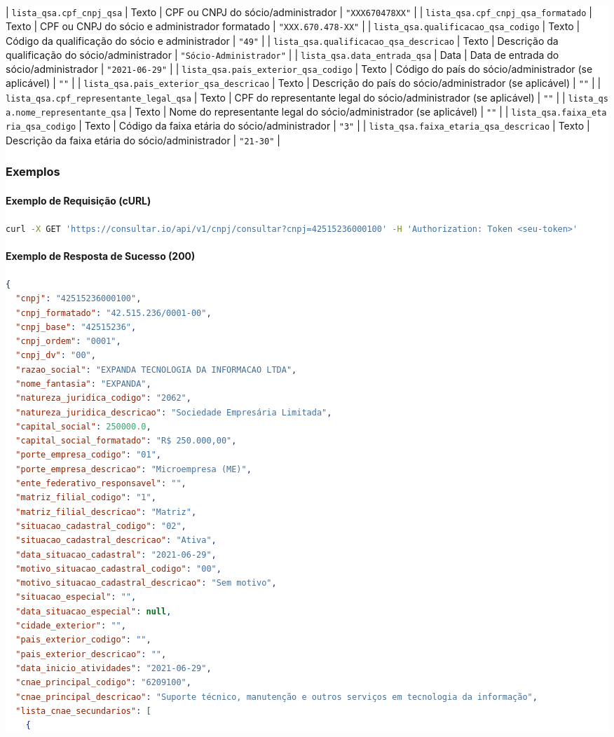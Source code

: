 | `lista_qsa.cpf_cnpj_qsa` | Texto | CPF ou CNPJ do sócio/administrador | `"XXX670478XX"` |
| `lista_qsa.cpf_cnpj_qsa_formatado` | Texto | CPF ou CNPJ do sócio e administrador formatado | `"XXX.670.478-XX"` |
| `lista_qsa.qualificacao_qsa_codigo` | Texto | Código da qualificação do sócio e administrador | `"49"` |
| `lista_qsa.qualificacao_qsa_descricao` | Texto | Descrição da qualificação do sócio/administrador | `"Sócio-Administrador"` |
| `lista_qsa.data_entrada_qsa` | Data | Data de entrada do sócio/administrador | `"2021-06-29"` |
| `lista_qsa.pais_exterior_qsa_codigo` | Texto | Código do país do sócio/administrador (se aplicável) | `""` |
| `lista_qsa.pais_exterior_qsa_descricao` | Texto | Descrição do país do sócio/administrador (se aplicável) | `""` |
| `lista_qsa.cpf_representante_legal_qsa` | Texto | CPF do representante legal do sócio/administrador (se aplicável) | `""` |
| `lista_qsa.nome_representante_qsa` | Texto | Nome do representante legal do sócio/administrador (se aplicável) | `""` |
| `lista_qsa.faixa_etaria_qsa_codigo` | Texto | Código da faixa etária do sócio/administrador | `"3"` |
| `lista_qsa.faixa_etaria_qsa_descricao` | Texto | Descrição da faixa etária do sócio/administrador | `"21-30"` |

### Exemplos

#### Exemplo de Requisição (cURL)

```bash
curl -X GET 'https://consultar.io/api/v1/cnpj/consultar?cnpj=42515236000100' -H 'Authorization: Token <seu-token>'
```

#### Exemplo de Resposta de Sucesso (200)

```json
{
  "cnpj": "42515236000100",
  "cnpj_formatado": "42.515.236/0001-00",
  "cnpj_base": "42515236",
  "cnpj_ordem": "0001",
  "cnpj_dv": "00",
  "razao_social": "EXPANDA TECNOLOGIA DA INFORMACAO LTDA",
  "nome_fantasia": "EXPANDA",
  "natureza_juridica_codigo": "2062",
  "natureza_juridica_descricao": "Sociedade Empresária Limitada",
  "capital_social": 250000.0,
  "capital_social_formatado": "R$ 250.000,00",
  "porte_empresa_codigo": "01",
  "porte_empresa_descricao": "Microempresa (ME)",
  "ente_federativo_responsavel": "",
  "matriz_filial_codigo": "1",
  "matriz_filial_descricao": "Matriz",
  "situacao_cadastral_codigo": "02",
  "situacao_cadastral_descricao": "Ativa",
  "data_situacao_cadastral": "2021-06-29",
  "motivo_situacao_cadastral_codigo": "00",
  "motivo_situacao_cadastral_descricao": "Sem motivo",
  "situacao_especial": "",
  "data_situacao_especial": null,
  "cidade_exterior": "",
  "pais_exterior_codigo": "",
  "pais_exterior_descricao": "",
  "data_inicio_atividades": "2021-06-29",
  "cnae_principal_codigo": "6209100",
  "cnae_principal_descricao": "Suporte técnico, manutenção e outros serviços em tecnologia da informação",
  "lista_cnae_secundarios": [
    {
```